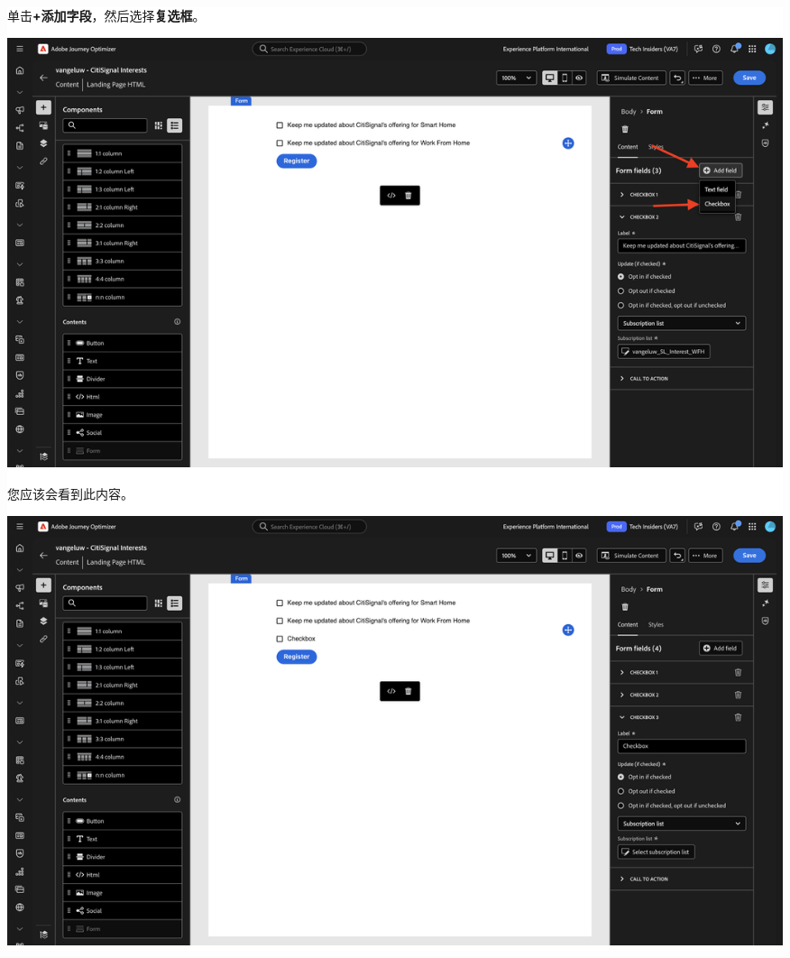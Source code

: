 单击&#x200B;**+添加字段**，然后选择&#x200B;**复选框**。

![登陆页面](./images/lp25.png)

您应该会看到此内容。

![登陆页面](./images/lp26.png)
